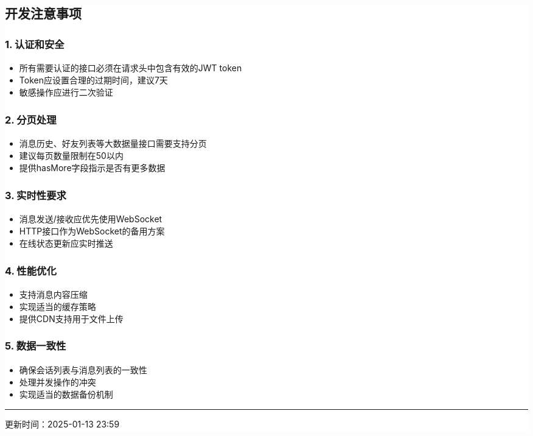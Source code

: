 ## 开发注意事项

### 1. 认证和安全
- 所有需要认证的接口必须在请求头中包含有效的JWT token
- Token应设置合理的过期时间，建议7天
- 敏感操作应进行二次验证

### 2. 分页处理
- 消息历史、好友列表等大数据量接口需要支持分页
- 建议每页数量限制在50以内
- 提供hasMore字段指示是否有更多数据

### 3. 实时性要求
- 消息发送/接收应优先使用WebSocket
- HTTP接口作为WebSocket的备用方案
- 在线状态更新应实时推送

### 4. 性能优化
- 支持消息内容压缩
- 实现适当的缓存策略
- 提供CDN支持用于文件上传

### 5. 数据一致性
- 确保会话列表与消息列表的一致性
- 处理并发操作的冲突
- 实现适当的数据备份机制

---
更新时间：2025-01-13 23:59
